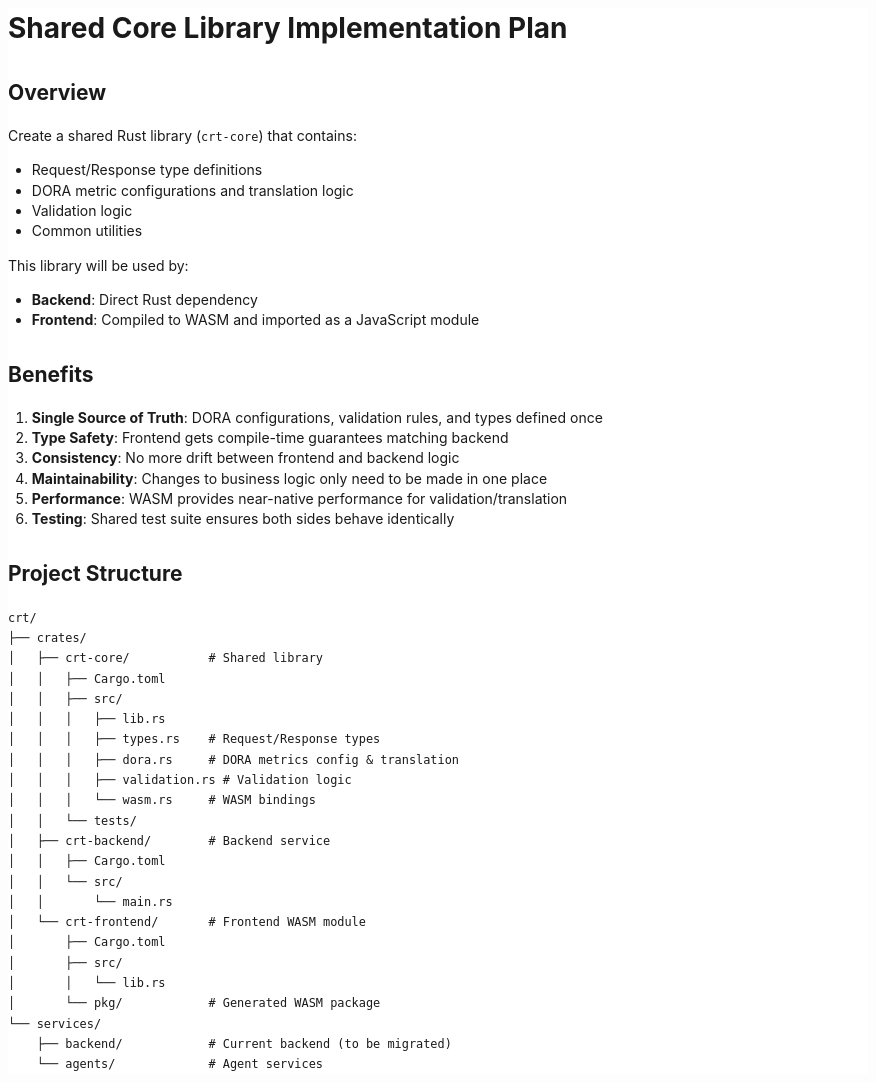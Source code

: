# Shared Core Library Implementation Plan

## Overview

Create a shared Rust library (`crt-core`) that contains:
- Request/Response type definitions
- DORA metric configurations and translation logic
- Validation logic
- Common utilities

This library will be used by:
- **Backend**: Direct Rust dependency
- **Frontend**: Compiled to WASM and imported as a JavaScript module

## Benefits

1. **Single Source of Truth**: DORA configurations, validation rules, and types defined once
2. **Type Safety**: Frontend gets compile-time guarantees matching backend
3. **Consistency**: No more drift between frontend and backend logic
4. **Maintainability**: Changes to business logic only need to be made in one place
5. **Performance**: WASM provides near-native performance for validation/translation
6. **Testing**: Shared test suite ensures both sides behave identically

## Project Structure

```
crt/
├── crates/
│   ├── crt-core/           # Shared library
│   │   ├── Cargo.toml
│   │   ├── src/
│   │   │   ├── lib.rs
│   │   │   ├── types.rs    # Request/Response types
│   │   │   ├── dora.rs     # DORA metrics config & translation
│   │   │   ├── validation.rs # Validation logic
│   │   │   └── wasm.rs     # WASM bindings
│   │   └── tests/
│   ├── crt-backend/        # Backend service
│   │   ├── Cargo.toml
│   │   └── src/
│   │       └── main.rs
│   └── crt-frontend/       # Frontend WASM module
│       ├── Cargo.toml
│       ├── src/
│       │   └── lib.rs
│       └── pkg/            # Generated WASM package
└── services/
    ├── backend/            # Current backend (to be migrated)
    └── agents/             # Agent services
```
